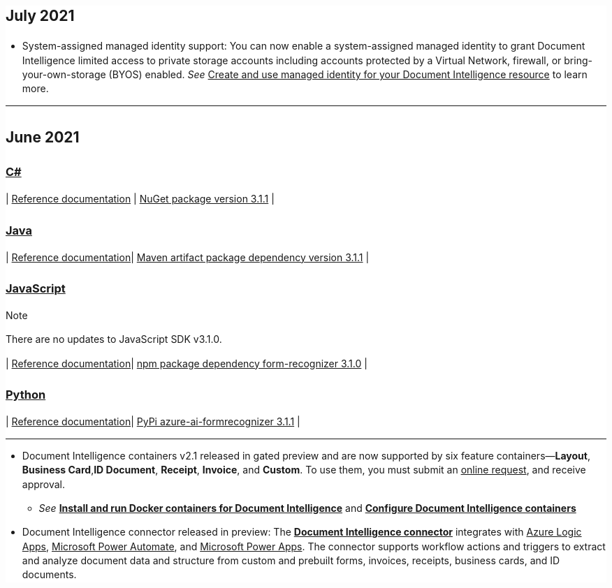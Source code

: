 
## July 2021

* System-assigned managed identity support: You can now enable a system-assigned managed identity to grant Document Intelligence limited access to private storage accounts including accounts protected by a Virtual Network, firewall, or bring-your-own-storage (BYOS) enabled. _See_ [Create and use managed identity for your Document Intelligence resource](managed-identities.md) to learn more.

---


## June 2021

### [**C#**](#tab/csharp)

| [Reference documentation](/dotnet/api/azure.ai.formrecognizer?view=azure-dotnet&preserve-view=true) | [NuGet package version 3.1.1](https://www.nuget.org/packages/Azure.AI.FormRecognizer) |

### [**Java**](#tab/java)

 | [Reference documentation](/java/api/com.azure.ai.formrecognizer.models?view=azure-java-stable&preserve-view=true)| [Maven artifact package dependency version 3.1.1](https://mvnrepository.com/artifact/com.azure/azure-ai-formrecognizer/3.1.1) |

### [**JavaScript**](#tab/javascript)

> [!NOTE]
> There are no updates to JavaScript SDK v3.1.0.

| [Reference documentation](/javascript/api/@azure/cognitiveservices-formrecognizer/formrecognizerclient?view=azure-node-latest&preserve-view=true)| [npm package dependency form-recognizer 3.1.0](https://www.npmjs.com/package/@azure/ai-form-recognizer) |

### [**Python**](#tab/python)

| [Reference documentation](/java/api/com.azure.ai.formrecognizer.models?view=azure-java-stable&preserve-view=true)| [PyPi azure-ai-formrecognizer 3.1.1](https://pypi.org/project/azure-ai-formrecognizer/) |

---


* Document Intelligence containers v2.1 released in gated preview and are now supported by six feature containers—**Layout**, **Business Card**,**ID Document**,  **Receipt**, **Invoice**, and **Custom**. To use them, you must submit an [online request](https://customervoice.microsoft.com/Pages/ResponsePage.aspx?id=v4j5cvGGr0GRqy180BHbR7en2Ais5pxKtso_Pz4b1_xUNlpBU1lFSjJUMFhKNzVHUUVLN1NIOEZETiQlQCN0PWcu), and receive approval.

  * *See* [**Install and run Docker containers for Document Intelligence**](containers/install-run.md?branch=main&tabs=layout) and [**Configure Document Intelligence containers**](containers/configuration.md?branch=main)

* Document Intelligence connector released in preview: The [**Document Intelligence connector**](/connectors/formrecognizer) integrates with  [Azure Logic Apps](../../logic-apps/logic-apps-overview.md),  [Microsoft Power Automate](/power-automate/getting-started), and [Microsoft Power Apps](/powerapps/powerapps-overview). The connector supports workflow actions and triggers to extract and analyze document data and structure from custom and prebuilt forms, invoices, receipts, business cards, and ID documents.
